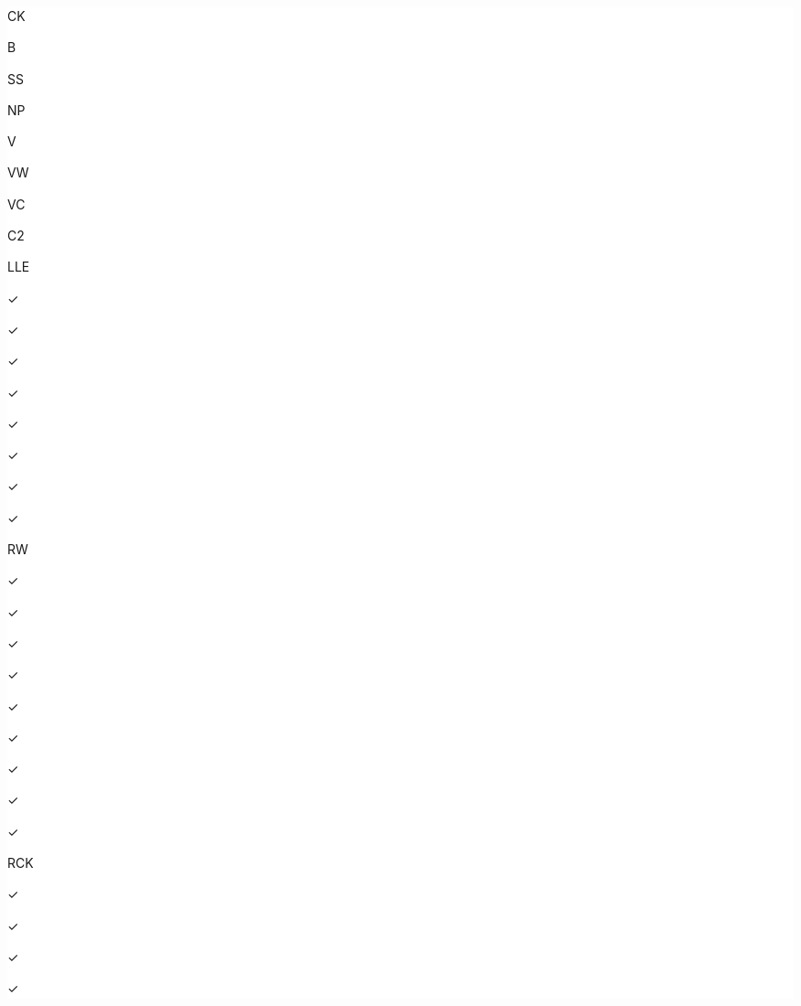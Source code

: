 CK

B

SS

NP

V

VW

VC

C2

LLE

 

✓

✓

✓

✓

✓

✓

✓

✓

RW

✓

✓

✓

✓

✓

✓

✓

✓

✓

RCK

✓

✓

✓

✓
